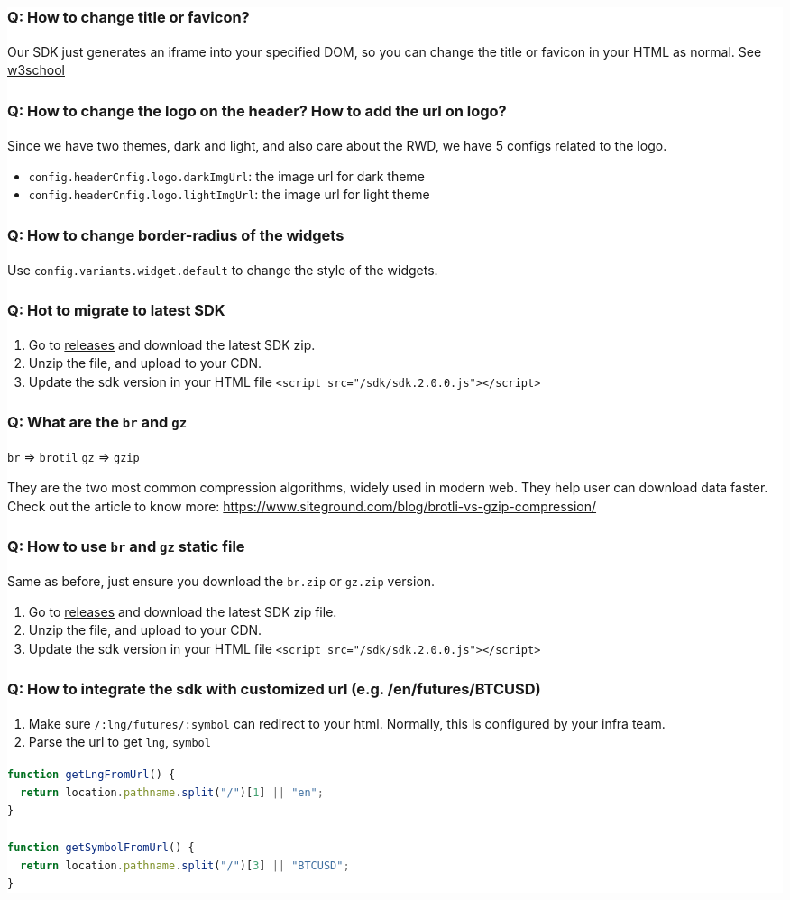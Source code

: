 ### Q: How to change title or favicon?

Our SDK just generates an iframe into your specified DOM, so you can change the title or favicon in your HTML as normal. See [w3school](​​https://www.w3schools.com/howto/howto_html_favicon.asp)

### Q: How to change the logo on the header? How to add the url on logo?

Since we have two themes, dark and light, and also care about the RWD, we have 5 configs related to the logo.

- `config.headerCnfig.logo.darkImgUrl`: the image url for dark theme
- `config.headerCnfig.logo.lightImgUrl`: the image url for light theme

### Q: How to change border-radius of the widgets

Use `config.variants.widget.default` to change the style of the widgets.

### Q: Hot to migrate to latest SDK

1. Go to [releases](https://github.com/apollox-finance/broker-web-sdk/releases) and download the latest SDK zip.
2. Unzip the file, and upload to your CDN.
3. Update the sdk version in your HTML file `<script src="/sdk/sdk.2.0.0.js"></script>`

### Q: What are the `br` and `gz`

`br` => `brotil`
`gz` => `gzip`

They are the two most common compression algorithms, widely used in modern web. They help user can download data faster.
Check out the article to know more: https://www.siteground.com/blog/brotli-vs-gzip-compression/

### Q: How to use `br` and `gz` static file

Same as before, just ensure you download the `br.zip` or `gz.zip` version.

1. Go to [releases](https://github.com/apollox-finance/broker-web-sdk/releases) and download the latest SDK zip file.
2. Unzip the file, and upload to your CDN.
3. Update the sdk version in your HTML file `<script src="/sdk/sdk.2.0.0.js"></script>`

### Q: How to integrate the sdk with customized url (e.g. /en/futures/BTCUSD)

1. Make sure `/:lng/futures/:symbol` can redirect to your html. Normally, this is configured by your infra team.
2. Parse the url to get `lng`, `symbol`

```js
function getLngFromUrl() {
  return location.pathname.split("/")[1] || "en";
}

function getSymbolFromUrl() {
  return location.pathname.split("/")[3] || "BTCUSD";
}
```

